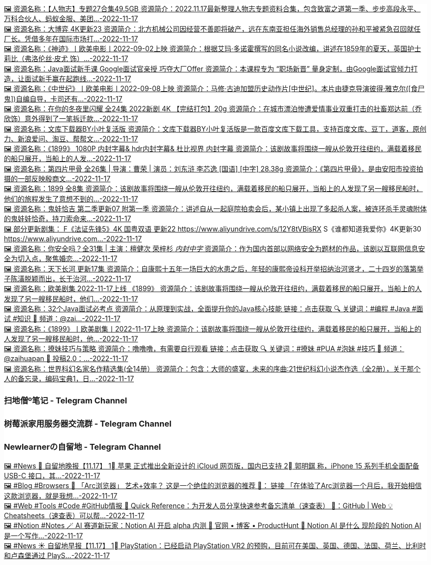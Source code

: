<a target=_blank rel=nofollow href="https://t.me/yunpanpan/22898" >🖼 资源名称：【人物志】专题27合集49.5GB 资源简介：2022.11.17最新整理人物志专题资料合集，包含致富之道第一季、步步高段永平、万科合伙人、蚂蚁金服、美团...-2022-11-17</a><br/><a target=_blank rel=nofollow href="https://t.me/yunpanpan/22897" >🖼 资源名称：大博弈 4K更新23 资源简介：北方机械公司因经营不善即将破产，远在东南亚担任海外销售总经理的孙和平被紧急召回就任厂长。凭借多年在国际市场打...-2022-11-17</a><br/><a target=_blank rel=nofollow href="https://t.me/yunpanpan/22896" >🖼 资源名称：《神迹》丨欧美电影丨2022-09-02上映 资源简介：根据艾玛·多诺霍撰写的同名小说改编，讲述在1859年的夏天，英国护士莉比（弗洛伦丝·皮尤 饰）...-2022-11-17</a><br/><a target=_blank rel=nofollow href="https://t.me/yunpanpan/22895" >🖼 资源名称：Java面试新手课 Google面试官亲授 巧夺大厂Offer 资源简介：本课程专为 “职场新晋” 量身定制，由Google面试官倾力打造，让面试新手赢在起跑线...-2022-11-17</a><br/><a target=_blank rel=nofollow href="https://t.me/yunpanpan/22894" >🖼 资源名称：《中世纪》丨欧美电影丨2022-09-08上映 资源简介：马修·古迪加盟历史动作片[中世纪]。本片由捷克导演彼得·雅克尔([食尸鬼])自编自导，卡司还有...-2022-11-17</a><br/><a target=_blank rel=nofollow href="https://t.me/yunpanpan/22893" >🖼 资源名称：在你的冬夜里闪耀 全24集 2022新剧 4K 【完结打包】20g 资源简介：在城市漂泊惨遭爱情事业双重打击的社畜郑达前（乔欣饰）意外得到了一笔拆迁款...-2022-11-17</a><br/><a target=_blank rel=nofollow href="https://t.me/yunpanpan/22892" >🖼 资源名称：文库下载器BY小叶复活版 资源简介：文库下载器BY小叶复活版是一款百度文库下载工具，支持百度文库、豆丁，道客，原创力、新浪爱问、淘豆、帮帮文...-2022-11-17</a><br/><a target=_blank rel=nofollow href="https://t.me/yunpanpan/22891" >🖼 资源名称：《1899》 1080P 内封字幕& hdr内封字幕& 杜比视界 内封字幕 资源简介：该剧故事将围绕一艘从伦敦开往纽约，满载着移民的船只展开，当船上的人发...-2022-11-17</a><br/><a target=_blank rel=nofollow href="https://t.me/yunpanpan/22890" >🖼 资源名称：第四片甲骨 全26集 | 导演：曹荣 | 演员：刘东浒 李芯逸 [国语] [中字] 28.38g 资源简介：《第四片甲骨》，是由安阳市投资拍摄的一部反映殷商文...-2022-11-17</a><br/><a target=_blank rel=nofollow href="https://t.me/yunpanpan/22889" >🖼 资源名称：1899 全8集 资源简介：该剧故事将围绕一艘从伦敦开往纽约，满载着移民的船只展开，当船上的人发现了另一艘移民船时，他们的旅程发生了意想不到的...-2022-11-17</a><br/><a target=_blank rel=nofollow href="https://t.me/yunpanpan/22888" >🖼 资源名称：鬼娃恰吉 第二季更新07 附第一季 资源简介：讲述自从一起庭院拍卖会后，某小镇上出现了多起杀人案，被连环杀手灵魂附体的鬼娃娃恰奇，持刀索命来...-2022-11-17</a><br/><a target=_blank rel=nofollow href="https://t.me/yunpanpan/22887" >🖼 部分更新剧集： F《法证先锋5》4K 国粤双语 更新22 https://www.aliyundrive.com/s/12Y8tVBisRX S《谁都知道我爱你》4K更新30 https://www.aliyundrive.com...-2022-11-17</a><br/><a target=_blank rel=nofollow href="https://t.me/yunpanpan/22886" >🖼 资源名称：你安全吗？全31集 | 主演：檀健次 荣梓杉 *内封中字* 资源简介：作为国内首部以网络安全为题材的作品，该剧以互联网信息安全为切入点，聚焦婚恋...-2022-11-17</a><br/><a target=_blank rel=nofollow href="https://t.me/yunpanpan/22885" >🖼 资源名称：天下长河 更新17集 资源简介：自康熙十五年一场巨大的水患之后，年轻的康熙帝设科开举招纳治河贤才，二十四岁的落第举子陈潢脱颖而出，长于治河...-2022-11-17</a><br/><a target=_blank rel=nofollow href="https://t.me/yunpanpan/22884" >🖼 资源名称：欧美剧集 2022-11-17上线 《1899》 资源简介：该剧故事将围绕一艘从伦敦开往纽约，满载着移民的船只展开，当船上的人发现了另一艘移民船时，他们...-2022-11-17</a><br/><a target=_blank rel=nofollow href="https://t.me/yunpanpan/22883" >🖼 资源名称：32个Java面试必考点 资源简介：从原理到实战，全面提升你的Java核心技能 链接：点击获取 🔍 关键词：#编程 #Java #面试 #知识 📣 频道：@zai...-2022-11-17</a><br/><a target=_blank rel=nofollow href="https://t.me/yunpanpan/22882" >🖼 资源名称：《1899》丨欧美剧集丨2022-11-17上映 资源简介：该剧故事将围绕一艘从伦敦开往纽约，满载着移民的船只展开，当船上的人发现了另一艘移民船时，他...-2022-11-17</a><br/><a target=_blank rel=nofollow href="https://t.me/yunpanpan/22881" >🖼 资源名称：撩妹技巧与策略 资源简介：噜噜噜，有需要自行观看 链接：点击获取 🔍 关键词：#撩妹 #PUA #泡妹 #技巧 📣 频道：@zaihuapan 🤖 投稿2.0：...-2022-11-17</a><br/><a target=_blank rel=nofollow href="https://t.me/yunpanpan/22880" >🖼 资源名称：世界科幻名家名作精选集(全14册） 资源简介：包含：大师的盛宴，未来的序曲:21世纪科幻小说杰作选（全2册），关于那个人的备忘录，编码宝典1，日...-2022-11-17</a><br/>



###  扫地僧º笔记 - Telegram Channel





###  树莓派家用服务器交流群 - Telegram Channel





###  Newlearnerの自留地 - Telegram Channel

<a target=_blank rel=nofollow href="https://t.me/NewlearnerChannel/10154" >🖼 #News 🌃 自留地晚报【11.17】 1⃣️ 苹果 正式推出全新设计的 iCloud 网页版，国内已支持 2⃣️ 郭明錤 称，iPhone 15 系列手机全面配备 USB-C 接口，其...-2022-11-17</a><br/><a target=_blank rel=nofollow href="https://t.me/NewlearnerChannel/10153" >🖼 #Blog #Browsers 💾 「Arc浏览器」 艺术+效率？ 这是一个绝佳的浏览器的推荐 🔗： 链接 「在体验了Arc浏览器一个月后，我开始相信这款浏览器，就是我想...-2022-11-17</a><br/><a target=_blank rel=nofollow href="https://t.me/NewlearnerChannel/10152" >🖼 #Web #Tools #Code #GitHub情报 📝 Quick Reference：为开发人员分享快速参考备忘清单（速查表） 🔗：GitHub | Web 💡 Cheatsheets（速查表）可以帮...-2022-11-17</a><br/><a target=_blank rel=nofollow href="https://t.me/NewlearnerChannel/10151" >🖼 #Notion #Notes 🪄 AI 赛道新玩家：Notion AI 开启 alpha 内测 🔗 官网 • 博客 • ProductHunt 🧐 Notion AI 是什么 现阶段的 Notion AI 是一个写作...-2022-11-17</a><br/><a target=_blank rel=nofollow href="https://t.me/NewlearnerChannel/10150" >🖼 #News ☀️ 自留地早报【11.17】 1⃣️ PlayStation：已经启动 PlayStation VR2 的预购，目前可在美国、英国、德国、法国、荷兰、比利时和卢森堡通过 PlayS...-2022-11-17</a><br/>

